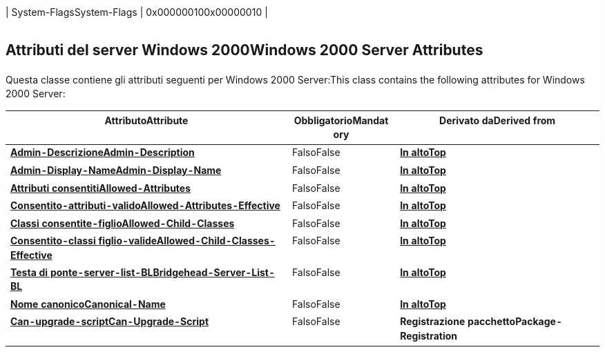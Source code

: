 | <span data-ttu-id="afb06-148">System-Flags</span><span class="sxs-lookup"><span data-stu-id="afb06-148">System-Flags</span></span>                | <span data-ttu-id="afb06-149">0x00000010</span><span class="sxs-lookup"><span data-stu-id="afb06-149">0x00000010</span></span>                                                                                   |



## <a name="windows-2000-server-attributes"></a><span data-ttu-id="afb06-150">Attributi del server Windows 2000</span><span class="sxs-lookup"><span data-stu-id="afb06-150">Windows 2000 Server Attributes</span></span>

<span data-ttu-id="afb06-151">Questa classe contiene gli attributi seguenti per Windows 2000 Server:</span><span class="sxs-lookup"><span data-stu-id="afb06-151">This class contains the following attributes for Windows 2000 Server:</span></span>



| <span data-ttu-id="afb06-152">Attributo</span><span class="sxs-lookup"><span data-stu-id="afb06-152">Attribute</span></span>                                                                 | <span data-ttu-id="afb06-153">Obbligatorio</span><span class="sxs-lookup"><span data-stu-id="afb06-153">Mandatory</span></span> | <span data-ttu-id="afb06-154">Derivato da</span><span class="sxs-lookup"><span data-stu-id="afb06-154">Derived from</span></span>                    |
|---------------------------------------------------------------------------|-----------|---------------------------------|
| [<span data-ttu-id="afb06-155">**Admin-Descrizione**</span><span class="sxs-lookup"><span data-stu-id="afb06-155">**Admin-Description**</span></span>](a-admindescription.md)                           | <span data-ttu-id="afb06-156">Falso</span><span class="sxs-lookup"><span data-stu-id="afb06-156">False</span></span>     | [<span data-ttu-id="afb06-157">**In alto**</span><span class="sxs-lookup"><span data-stu-id="afb06-157">**Top**</span></span>](c-top.md)<br/> |
| [<span data-ttu-id="afb06-158">**Admin-Display-Name**</span><span class="sxs-lookup"><span data-stu-id="afb06-158">**Admin-Display-Name**</span></span>](a-admindisplayname.md)                          | <span data-ttu-id="afb06-159">Falso</span><span class="sxs-lookup"><span data-stu-id="afb06-159">False</span></span>     | [<span data-ttu-id="afb06-160">**In alto**</span><span class="sxs-lookup"><span data-stu-id="afb06-160">**Top**</span></span>](c-top.md)<br/> |
| [<span data-ttu-id="afb06-161">**Attributi consentiti**</span><span class="sxs-lookup"><span data-stu-id="afb06-161">**Allowed-Attributes**</span></span>](a-allowedattributes.md)                         | <span data-ttu-id="afb06-162">Falso</span><span class="sxs-lookup"><span data-stu-id="afb06-162">False</span></span>     | [<span data-ttu-id="afb06-163">**In alto**</span><span class="sxs-lookup"><span data-stu-id="afb06-163">**Top**</span></span>](c-top.md)<br/> |
| [<span data-ttu-id="afb06-164">**Consentito-attributi-valido**</span><span class="sxs-lookup"><span data-stu-id="afb06-164">**Allowed-Attributes-Effective**</span></span>](a-allowedattributeseffective.md)      | <span data-ttu-id="afb06-165">Falso</span><span class="sxs-lookup"><span data-stu-id="afb06-165">False</span></span>     | [<span data-ttu-id="afb06-166">**In alto**</span><span class="sxs-lookup"><span data-stu-id="afb06-166">**Top**</span></span>](c-top.md)<br/> |
| [<span data-ttu-id="afb06-167">**Classi consentite-figlio**</span><span class="sxs-lookup"><span data-stu-id="afb06-167">**Allowed-Child-Classes**</span></span>](a-allowedchildclasses.md)                    | <span data-ttu-id="afb06-168">Falso</span><span class="sxs-lookup"><span data-stu-id="afb06-168">False</span></span>     | [<span data-ttu-id="afb06-169">**In alto**</span><span class="sxs-lookup"><span data-stu-id="afb06-169">**Top**</span></span>](c-top.md)<br/> |
| [<span data-ttu-id="afb06-170">**Consentito-classi figlio-valide**</span><span class="sxs-lookup"><span data-stu-id="afb06-170">**Allowed-Child-Classes-Effective**</span></span>](a-allowedchildclasseseffective.md) | <span data-ttu-id="afb06-171">Falso</span><span class="sxs-lookup"><span data-stu-id="afb06-171">False</span></span>     | [<span data-ttu-id="afb06-172">**In alto**</span><span class="sxs-lookup"><span data-stu-id="afb06-172">**Top**</span></span>](c-top.md)<br/> |
| [<span data-ttu-id="afb06-173">**Testa di ponte-server-list-BL**</span><span class="sxs-lookup"><span data-stu-id="afb06-173">**Bridgehead-Server-List-BL**</span></span>](a-bridgeheadserverlistbl.md)             | <span data-ttu-id="afb06-174">Falso</span><span class="sxs-lookup"><span data-stu-id="afb06-174">False</span></span>     | [<span data-ttu-id="afb06-175">**In alto**</span><span class="sxs-lookup"><span data-stu-id="afb06-175">**Top**</span></span>](c-top.md)<br/> |
| [<span data-ttu-id="afb06-176">**Nome canonico**</span><span class="sxs-lookup"><span data-stu-id="afb06-176">**Canonical-Name**</span></span>](a-canonicalname.md)                                 | <span data-ttu-id="afb06-177">Falso</span><span class="sxs-lookup"><span data-stu-id="afb06-177">False</span></span>     | [<span data-ttu-id="afb06-178">**In alto**</span><span class="sxs-lookup"><span data-stu-id="afb06-178">**Top**</span></span>](c-top.md)<br/> |
| [<span data-ttu-id="afb06-179">**Can-upgrade-script**</span><span class="sxs-lookup"><span data-stu-id="afb06-179">**Can-Upgrade-Script**</span></span>](a-canupgradescript.md)                          | <span data-ttu-id="afb06-180">Falso</span><span class="sxs-lookup"><span data-stu-id="afb06-180">False</span></span>     | <span data-ttu-id="afb06-181">**Registrazione pacchetto**</span><span class="sxs-lookup"><span data-stu-id="afb06-181">**Package-Registration**</span></span>        |